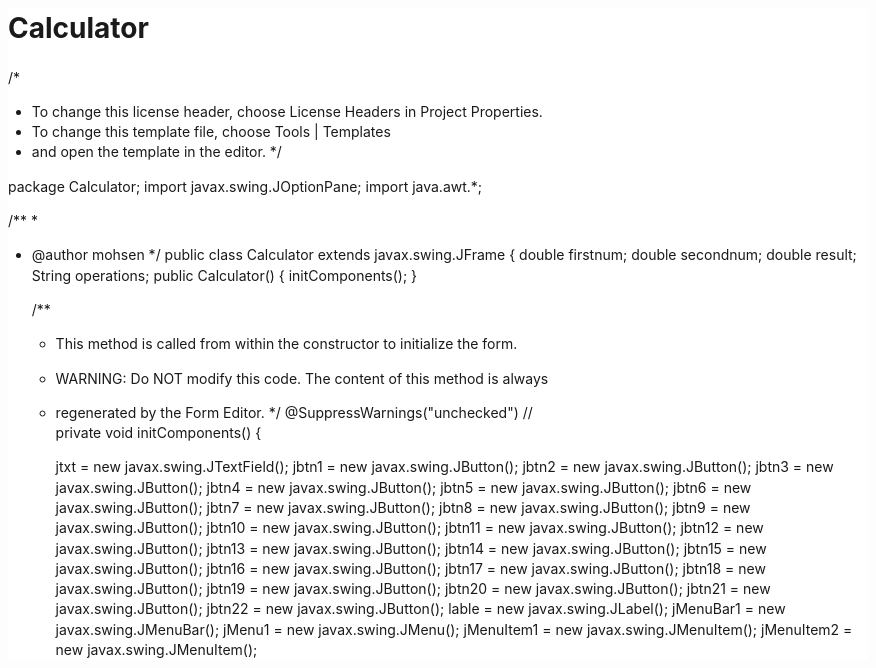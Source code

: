# Calculator

/*
 * To change this license header, choose License Headers in Project Properties.
 * To change this template file, choose Tools | Templates
 * and open the template in the editor.
 */
 
package Calculator;
import javax.swing.JOptionPane;
import java.awt.*;

/**
 *
 * @author mohsen
 */
public class Calculator extends javax.swing.JFrame {
    double firstnum;
    double secondnum;
    double result;
    String operations;
    public Calculator() {
        initComponents();
    }

    /**
     * This method is called from within the constructor to initialize the form.
     * WARNING: Do NOT modify this code. The content of this method is always
     * regenerated by the Form Editor.
     */
    @SuppressWarnings("unchecked")
    // <editor-fold defaultstate="collapsed" desc="Generated Code">                          
    private void initComponents() {

        jtxt = new javax.swing.JTextField();
        jbtn1 = new javax.swing.JButton();
        jbtn2 = new javax.swing.JButton();
        jbtn3 = new javax.swing.JButton();
        jbtn4 = new javax.swing.JButton();
        jbtn5 = new javax.swing.JButton();
        jbtn6 = new javax.swing.JButton();
        jbtn7 = new javax.swing.JButton();
        jbtn8 = new javax.swing.JButton();
        jbtn9 = new javax.swing.JButton();
        jbtn10 = new javax.swing.JButton();
        jbtn11 = new javax.swing.JButton();
        jbtn12 = new javax.swing.JButton();
        jbtn13 = new javax.swing.JButton();
        jbtn14 = new javax.swing.JButton();
        jbtn15 = new javax.swing.JButton();
        jbtn16 = new javax.swing.JButton();
        jbtn17 = new javax.swing.JButton();
        jbtn18 = new javax.swing.JButton();
        jbtn19 = new javax.swing.JButton();
        jbtn20 = new javax.swing.JButton();
        jbtn21 = new javax.swing.JButton();
        jbtn22 = new javax.swing.JButton();
        lable = new javax.swing.JLabel();
        jMenuBar1 = new javax.swing.JMenuBar();
        jMenu1 = new javax.swing.JMenu();
        jMenuItem1 = new javax.swing.JMenuItem();
        jMenuItem2 = new javax.swing.JMenuItem();
